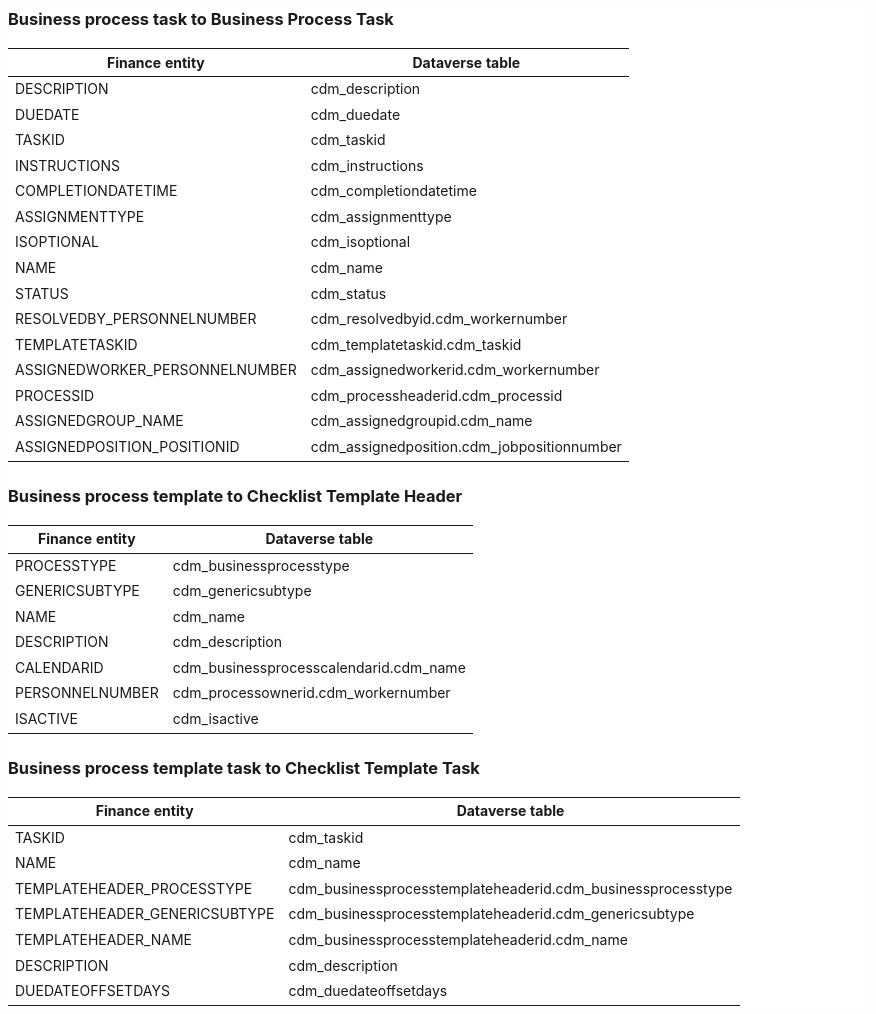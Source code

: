 ### Business process task to Business Process Task

| Finance entity                 | Dataverse table                                    | 
|--------------------------------|----------------------------------------------------|
| DESCRIPTION                    | cdm\_description                                    |
| DUEDATE                        | cdm\_duedate                                        |
| TASKID                         | cdm\_taskid                                         |
| INSTRUCTIONS                   | cdm\_instructions                                   |
| COMPLETIONDATETIME             | cdm\_completiondatetime                             |
| ASSIGNMENTTYPE                 | cdm\_assignmenttype                                 |
| ISOPTIONAL                     | cdm\_isoptional                                     |
| NAME                           | cdm\_name                                           |
| STATUS                         | cdm\_status                                         |
| RESOLVEDBY\_PERSONNELNUMBER     | cdm\_resolvedbyid.cdm\_workernumber                  |
| TEMPLATETASKID                 | cdm\_templatetaskid.cdm\_taskid                      |
| ASSIGNEDWORKER\_PERSONNELNUMBER | cdm\_assignedworkerid.cdm\_workernumber              |
| PROCESSID                      | cdm\_processheaderid.cdm\_processid                  |
| ASSIGNEDGROUP\_NAME             | cdm\_assignedgroupid.cdm\_name                       |
| ASSIGNEDPOSITION\_POSITIONID    | cdm\_assignedposition.cdm\_jobpositionnumber         |

### Business process template to Checklist Template Header

| Finance entity                 | Dataverse table                                    | 
|--------------------------------|----------------------------------------------------|
| PROCESSTYPE                    | cdm\_businessprocesstype                            |
| GENERICSUBTYPE                 | cdm\_genericsubtype                                 |
| NAME                           | cdm\_name                                           |
| DESCRIPTION                    | cdm\_description                                    |
| CALENDARID                     | cdm\_businessprocesscalendarid.cdm\_name             |
| PERSONNELNUMBER                | cdm\_processownerid.cdm\_workernumber                |
| ISACTIVE                       | cdm\_isactive                                       |

### Business process template task to Checklist Template Task

| Finance entity                 | Dataverse table                                    | 
|--------------------------------|----------------------------------------------------|
| TASKID                         | cdm\_taskid                                         |
| NAME                           | cdm\_name                                           |
| TEMPLATEHEADER\_PROCESSTYPE     | cdm\_businessprocesstemplateheaderid.cdm\_businessprocesstype |
| TEMPLATEHEADER\_GENERICSUBTYPE  | cdm\_businessprocesstemplateheaderid.cdm\_genericsubtype |
| TEMPLATEHEADER\_NAME            | cdm\_businessprocesstemplateheaderid.cdm\_name       |
| DESCRIPTION                    | cdm\_description                                    |
| DUEDATEOFFSETDAYS              | cdm\_duedateoffsetdays                              |